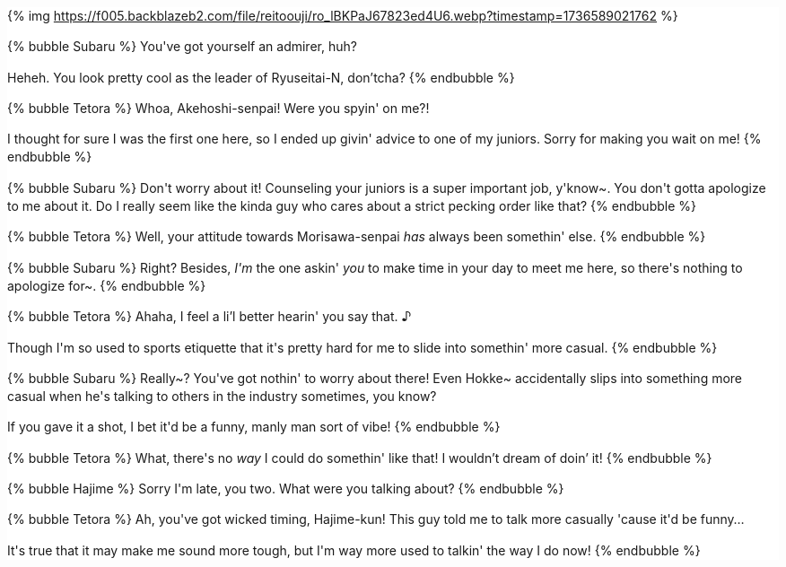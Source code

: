 {% img https://f005.backblazeb2.com/file/reitoouji/ro_lBKPaJ67823ed4U6.webp?timestamp=1736589021762 %}

{% bubble Subaru %}
You've got yourself an admirer, huh?

Heheh. You look pretty cool as the leader of Ryuseitai-N, don’tcha?
{% endbubble %}

{% bubble Tetora %}
Whoa, Akehoshi-senpai! Were you spyin' on me?!

I thought for sure I was the first one here, so I ended up givin' advice to one of my juniors. Sorry for making you wait on me!
{% endbubble %}

{% bubble Subaru %}
Don't worry about it! Counseling your juniors is a super important job, y'know~. You don't gotta apologize to me about it. Do I really seem like the kinda guy who cares about a strict pecking order like that?
{% endbubble %}

{% bubble Tetora %}
Well, your attitude towards Morisawa-senpai *has* always been somethin' else.
{% endbubble %}

{% bubble Subaru %}
Right? Besides, *I'm* the one askin' *you* to make time in your day to meet me here, so there's nothing to apologize for~.
{% endbubble %}

{% bubble Tetora %}
Ahaha, I feel a li’l better hearin' you say that. ♪

Though I'm so used to sports etiquette that it's pretty hard for me to slide into somethin' more casual.
{% endbubble %}

{% bubble Subaru %}
Really\~? You've got nothin' to worry about there! Even Hokke\~ accidentally slips into something more casual when he's talking to others in the industry sometimes, you know?

If you gave it a shot, I bet it'd be a funny, manly man sort of vibe!
{% endbubble %}

{% bubble Tetora %}
What, there's no *way* I could do somethin' like that! I wouldn’t dream of doin’ it!
{% endbubble %}

{% bubble Hajime %}
Sorry I'm late, you two. What were you talking about?
{% endbubble %}

{% bubble Tetora %}
Ah, you've got wicked timing, Hajime-kun! This guy told me to talk more casually 'cause it'd be funny…

It's true that it may make me sound more tough, but I'm way more used to talkin' the way I do now!
{% endbubble %}
